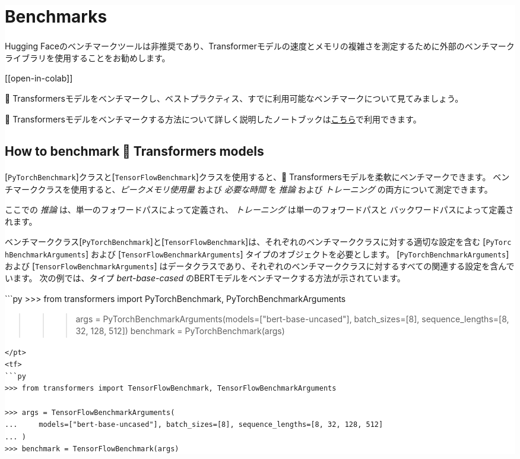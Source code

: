

# Benchmarks

<Tip warning={true}>

Hugging Faceのベンチマークツールは非推奨であり、Transformerモデルの速度とメモリの複雑さを測定するために外部のベンチマークライブラリを使用することをお勧めします。

</Tip>

[[open-in-colab]]

🤗 Transformersモデルをベンチマークし、ベストプラクティス、すでに利用可能なベンチマークについて見てみましょう。

🤗 Transformersモデルをベンチマークする方法について詳しく説明したノートブックは[こちら](https://github.com/huggingface/notebooks/tree/main/examples/benchmark.ipynb)で利用できます。

## How to benchmark 🤗 Transformers models

[`PyTorchBenchmark`]クラスと[`TensorFlowBenchmark`]クラスを使用すると、🤗 Transformersモデルを柔軟にベンチマークできます。
ベンチマーククラスを使用すると、_ピークメモリ使用量_ および _必要な時間_ を _推論_ および _トレーニング_ の両方について測定できます。

<Tip>

ここでの _推論_ は、単一のフォワードパスによって定義され、 _トレーニング_ は単一のフォワードパスと
バックワードパスによって定義されます。

</Tip>

ベンチマーククラス[`PyTorchBenchmark`]と[`TensorFlowBenchmark`]は、それぞれのベンチマーククラスに対する適切な設定を含む [`PyTorchBenchmarkArguments`] および [`TensorFlowBenchmarkArguments`] タイプのオブジェクトを必要とします。
[`PyTorchBenchmarkArguments`] および [`TensorFlowBenchmarkArguments`] はデータクラスであり、それぞれのベンチマーククラスに対するすべての関連する設定を含んでいます。
次の例では、タイプ _bert-base-cased_ のBERTモデルをベンチマークする方法が示されています。

<frameworkcontent>
<pt>
```py
>>> from transformers import PyTorchBenchmark, PyTorchBenchmarkArguments

>>> args = PyTorchBenchmarkArguments(models=["bert-base-uncased"], batch_sizes=[8], sequence_lengths=[8, 32, 128, 512])
>>> benchmark = PyTorchBenchmark(args)
```
</pt>
<tf>
```py
>>> from transformers import TensorFlowBenchmark, TensorFlowBenchmarkArguments

>>> args = TensorFlowBenchmarkArguments(
...     models=["bert-base-uncased"], batch_sizes=[8], sequence_lengths=[8, 32, 128, 512]
... )
>>> benchmark = TensorFlowBenchmark(args)
```
</tf>
</frameworkcontent>
